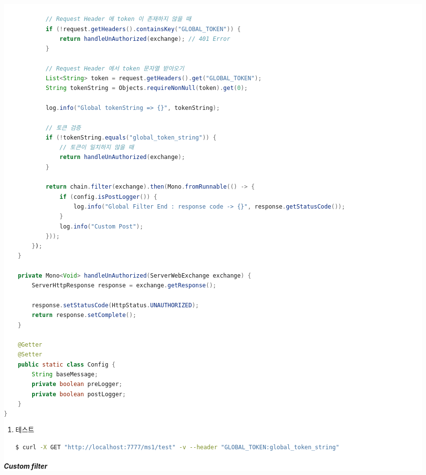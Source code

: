    ```java

               // Request Header 에 token 이 존재하지 않을 때
               if (!request.getHeaders().containsKey("GLOBAL_TOKEN")) {
                   return handleUnAuthorized(exchange); // 401 Error
               }

               // Request Header 에서 token 문자열 받아오기
               List<String> token = request.getHeaders().get("GLOBAL_TOKEN");
               String tokenString = Objects.requireNonNull(token).get(0);

               log.info("Global tokenString => {}", tokenString);

               // 토큰 검증
               if (!tokenString.equals("global_token_string")) {
                   // 토큰이 일치하지 않을 때
                   return handleUnAuthorized(exchange);
               }

               return chain.filter(exchange).then(Mono.fromRunnable(() -> {
                   if (config.isPostLogger()) {
                       log.info("Global Filter End : response code -> {}", response.getStatusCode());
                   }
                   log.info("Custom Post");
               }));
           });
       }

       private Mono<Void> handleUnAuthorized(ServerWebExchange exchange) {
           ServerHttpResponse response = exchange.getResponse();

           response.setStatusCode(HttpStatus.UNAUTHORIZED);
           return response.setComplete();
       }

       @Getter
       @Setter
       public static class Config {
           String baseMessage;
           private boolean preLogger;
           private boolean postLogger;
       }
   }
   ```

1. 테스트

   ```bash
   $ curl -X GET "http://localhost:7777/ms1/test" -v --header "GLOBAL_TOKEN:global_token_string"
   ```

##### Custom filter
